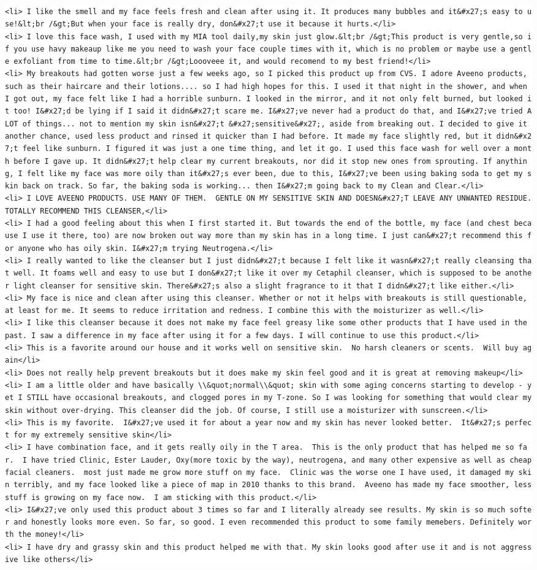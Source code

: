     <li> I like the smell and my face feels fresh and clean after using it. It produces many bubbles and it&#x27;s easy to use!&lt;br /&gt;But when your face is really dry, don&#x27;t use it because it hurts.</li>
    <li> I love this face wash, I used with my MIA tool daily,my skin just glow.&lt;br /&gt;This product is very gentle,so if you use havy makeaup like me you need to wash your face couple times with it, which is no problem or maybe use a gentle exfoliant from time to time.&lt;br /&gt;Loooveee it, and would recomend to my best friend!</li>
    <li> My breakouts had gotten worse just a few weeks ago, so I picked this product up from CVS. I adore Aveeno products, such as their haircare and their lotions.... so I had high hopes for this. I used it that night in the shower, and when I got out, my face felt like I had a horrible sunburn. I looked in the mirror, and it not only felt burned, but looked it too! I&#x27;d be lying if I said it didn&#x27;t scare me. I&#x27;ve never had a product do that, and I&#x27;ve tried A LOT of things... not to mention my skin isn&#x27;t &#x27;sensitive&#x27;, aside from breaking out. I decided to give it another chance, used less product and rinsed it quicker than I had before. It made my face slightly red, but it didn&#x27;t feel like sunburn. I figured it was just a one time thing, and let it go. I used this face wash for well over a month before I gave up. It didn&#x27;t help clear my current breakouts, nor did it stop new ones from sprouting. If anything, I felt like my face was more oily than it&#x27;s ever been, due to this, I&#x27;ve been using baking soda to get my skin back on track. So far, the baking soda is working... then I&#x27;m going back to my Clean and Clear.</li>
    <li> I LOVE AVEENO PRODUCTS. USE MANY OF THEM.  GENTLE ON MY SENSITIVE SKIN AND DOESN&#x27;T LEAVE ANY UNWANTED RESIDUE. TOTALLY RECOMMEND THIS CLEANSER,</li>
    <li> I had a good feeling about this when I first started it. But towards the end of the bottle, my face (and chest because I use it there, too) are now broken out way more than my skin has in a long time. I just can&#x27;t recommend this for anyone who has oily skin. I&#x27;m trying Neutrogena.</li>
    <li> I really wanted to like the cleanser but I just didn&#x27;t because I felt like it wasn&#x27;t really cleansing that well. It foams well and easy to use but I don&#x27;t like it over my Cetaphil cleanser, which is supposed to be another light cleanser for sensitive skin. There&#x27;s also a slight fragrance to it that I didn&#x27;t like either.</li>
    <li> My face is nice and clean after using this cleanser. Whether or not it helps with breakouts is still questionable, at least for me. It seems to reduce irritation and redness. I combine this with the moisturizer as well.</li>
    <li> I like this cleanser because it does not make my face feel greasy like some other products that I have used in the past. I saw a difference in my face after using it for a few days. I will continue to use this product.</li>
    <li> This is a favorite around our house and it works well on sensitive skin.  No harsh cleaners or scents.  Will buy again</li>
    <li> Does not really help prevent breakouts but it does make my skin feel good and it is great at removing makeup</li>
    <li> I am a little older and have basically \\&quot;normal\\&quot; skin with some aging concerns starting to develop - yet I STILL have occasional breakouts, and clogged pores in my T-zone. So I was looking for something that would clear my skin without over-drying. This cleanser did the job. Of course, I still use a moisturizer with sunscreen.</li>
    <li> This is my favorite.  I&#x27;ve used it for about a year now and my skin has never looked better.  It&#x27;s perfect for my extremely sensitive skin</li>
    <li> I have combination face, and it gets really oily in the T area.  This is the only product that has helped me so far.  I have tried Clinic, Ester Lauder, Oxy(more toxic by the way), neutrogena, and many other expensive as well as cheap facial cleaners.  most just made me grow more stuff on my face.  Clinic was the worse one I have used, it damaged my skin terribly, and my face looked like a piece of map in 2010 thanks to this brand.  Aveeno has made my face smoother, less stuff is growing on my face now.  I am sticking with this product.</li>
    <li> I&#x27;ve only used this product about 3 times so far and I literally already see results. My skin is so much softer and honestly looks more even. So far, so good. I even recommended this product to some family memebers. Definitely worth the money!</li>
    <li> I have dry and grassy skin and this product helped me with that. My skin looks good after use it and is not aggressive like others</li>